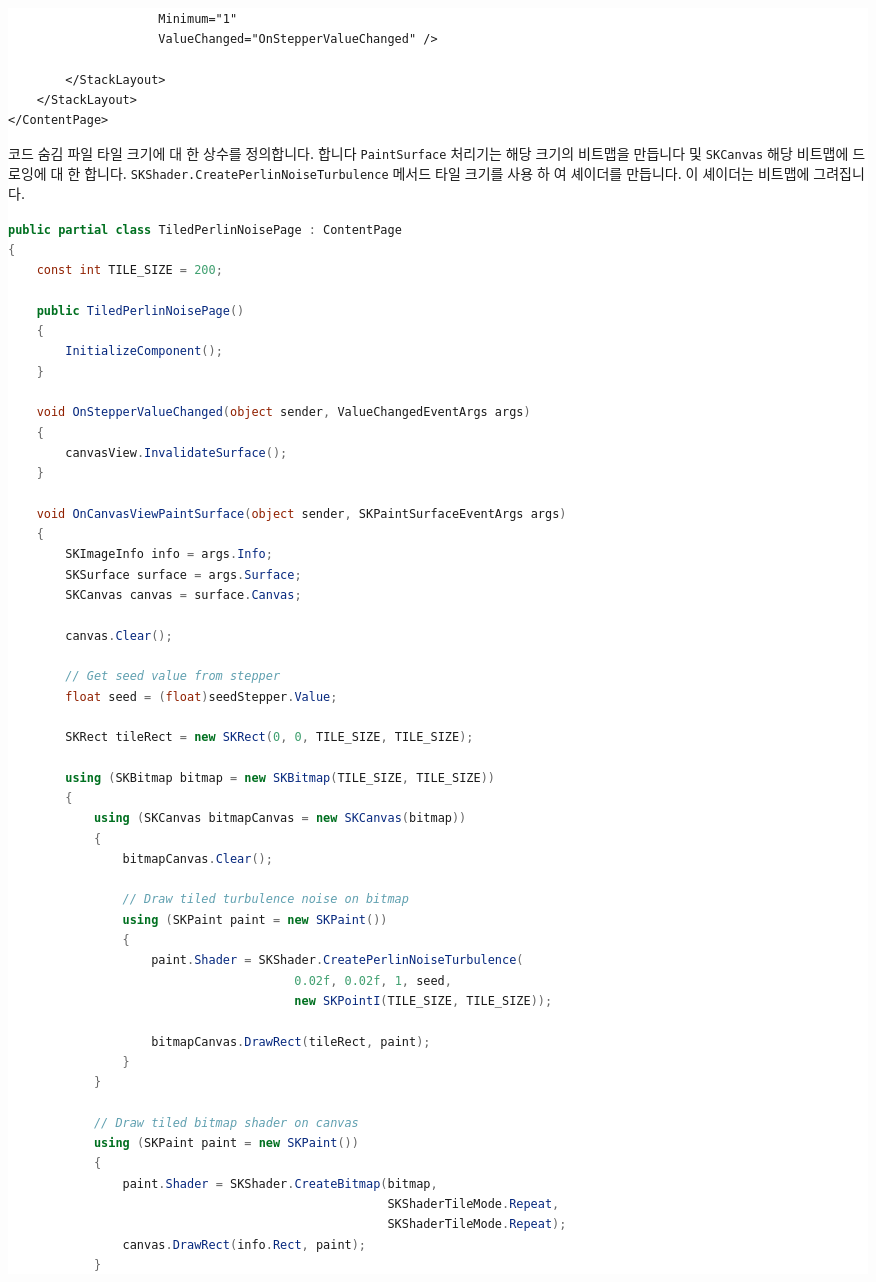```xaml
                     Minimum="1"
                     ValueChanged="OnStepperValueChanged" />

        </StackLayout>
    </StackLayout>
</ContentPage>
```

코드 숨김 파일 타일 크기에 대 한 상수를 정의합니다. 합니다 `PaintSurface` 처리기는 해당 크기의 비트맵을 만듭니다 및 `SKCanvas` 해당 비트맵에 드로잉에 대 한 합니다. `SKShader.CreatePerlinNoiseTurbulence` 메서드 타일 크기를 사용 하 여 셰이더를 만듭니다. 이 셰이더는 비트맵에 그려집니다.

```csharp
public partial class TiledPerlinNoisePage : ContentPage
{
    const int TILE_SIZE = 200;

    public TiledPerlinNoisePage()
    {
        InitializeComponent();
    }

    void OnStepperValueChanged(object sender, ValueChangedEventArgs args)
    {
        canvasView.InvalidateSurface();
    }

    void OnCanvasViewPaintSurface(object sender, SKPaintSurfaceEventArgs args)
    {
        SKImageInfo info = args.Info;
        SKSurface surface = args.Surface;
        SKCanvas canvas = surface.Canvas;

        canvas.Clear();

        // Get seed value from stepper
        float seed = (float)seedStepper.Value;

        SKRect tileRect = new SKRect(0, 0, TILE_SIZE, TILE_SIZE);

        using (SKBitmap bitmap = new SKBitmap(TILE_SIZE, TILE_SIZE))
        {
            using (SKCanvas bitmapCanvas = new SKCanvas(bitmap))
            {
                bitmapCanvas.Clear();

                // Draw tiled turbulence noise on bitmap
                using (SKPaint paint = new SKPaint())
                {
                    paint.Shader = SKShader.CreatePerlinNoiseTurbulence(
                                        0.02f, 0.02f, 1, seed,
                                        new SKPointI(TILE_SIZE, TILE_SIZE));

                    bitmapCanvas.DrawRect(tileRect, paint);
                }
            }

            // Draw tiled bitmap shader on canvas
            using (SKPaint paint = new SKPaint())
            {
                paint.Shader = SKShader.CreateBitmap(bitmap,
                                                     SKShaderTileMode.Repeat,
                                                     SKShaderTileMode.Repeat);
                canvas.DrawRect(info.Rect, paint);
            }
```